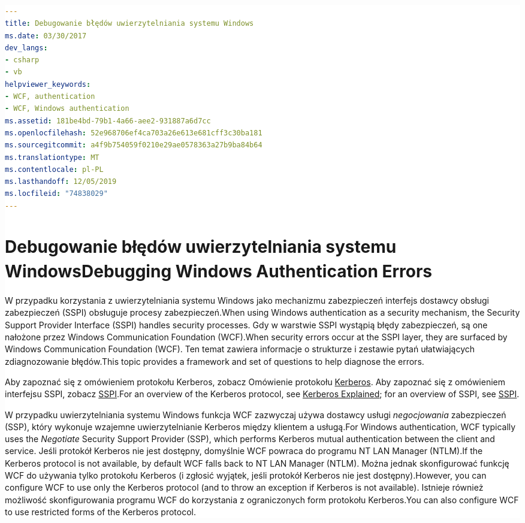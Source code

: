 ```yaml
---
title: Debugowanie błędów uwierzytelniania systemu Windows
ms.date: 03/30/2017
dev_langs:
- csharp
- vb
helpviewer_keywords:
- WCF, authentication
- WCF, Windows authentication
ms.assetid: 181be4bd-79b1-4a66-aee2-931887a6d7cc
ms.openlocfilehash: 52e968706ef4ca703a26e613e681cff3c30ba181
ms.sourcegitcommit: a4f9b754059f0210e29ae0578363a27b9ba84b64
ms.translationtype: MT
ms.contentlocale: pl-PL
ms.lasthandoff: 12/05/2019
ms.locfileid: "74838029"
---
```

# <a name="debugging-windows-authentication-errors"></a><span data-ttu-id="298f3-102">Debugowanie błędów uwierzytelniania systemu Windows</span><span class="sxs-lookup"><span data-stu-id="298f3-102">Debugging Windows Authentication Errors</span></span>
<span data-ttu-id="298f3-103">W przypadku korzystania z uwierzytelniania systemu Windows jako mechanizmu zabezpieczeń interfejs dostawcy obsługi zabezpieczeń (SSPI) obsługuje procesy zabezpieczeń.</span><span class="sxs-lookup"><span data-stu-id="298f3-103">When using Windows authentication as a security mechanism, the Security Support Provider Interface (SSPI) handles security processes.</span></span> <span data-ttu-id="298f3-104">Gdy w warstwie SSPI wystąpią błędy zabezpieczeń, są one nałożone przez Windows Communication Foundation (WCF).</span><span class="sxs-lookup"><span data-stu-id="298f3-104">When security errors occur at the SSPI layer, they are surfaced by Windows Communication Foundation (WCF).</span></span> <span data-ttu-id="298f3-105">Ten temat zawiera informacje o strukturze i zestawie pytań ułatwiających zdiagnozowanie błędów.</span><span class="sxs-lookup"><span data-stu-id="298f3-105">This topic provides a framework and set of questions to help diagnose the errors.</span></span>  
  
 <span data-ttu-id="298f3-106">Aby zapoznać się z omówieniem protokołu Kerberos, zobacz Omówienie protokołu [Kerberos](https://go.microsoft.com/fwlink/?LinkID=86946). Aby zapoznać się z omówieniem interfejsu SSPI, zobacz [SSPI](https://go.microsoft.com/fwlink/?LinkId=88941).</span><span class="sxs-lookup"><span data-stu-id="298f3-106">For an overview of the Kerberos protocol, see [Kerberos Explained](https://go.microsoft.com/fwlink/?LinkID=86946); for an overview of SSPI, see [SSPI](https://go.microsoft.com/fwlink/?LinkId=88941).</span></span>  
  
 <span data-ttu-id="298f3-107">W przypadku uwierzytelniania systemu Windows funkcja WCF zazwyczaj używa dostawcy usługi *negocjowania* zabezpieczeń (SSP), który wykonuje wzajemne uwierzytelnianie Kerberos między klientem a usługą.</span><span class="sxs-lookup"><span data-stu-id="298f3-107">For Windows authentication, WCF typically uses the *Negotiate* Security Support Provider (SSP), which performs Kerberos mutual authentication between the client and service.</span></span> <span data-ttu-id="298f3-108">Jeśli protokół Kerberos nie jest dostępny, domyślnie WCF powraca do programu NT LAN Manager (NTLM).</span><span class="sxs-lookup"><span data-stu-id="298f3-108">If the Kerberos protocol is not available, by default WCF falls back to NT LAN Manager (NTLM).</span></span> <span data-ttu-id="298f3-109">Można jednak skonfigurować funkcję WCF do używania tylko protokołu Kerberos (i zgłosić wyjątek, jeśli protokół Kerberos nie jest dostępny).</span><span class="sxs-lookup"><span data-stu-id="298f3-109">However, you can configure WCF to use only the Kerberos protocol (and to throw an exception if Kerberos is not available).</span></span> <span data-ttu-id="298f3-110">Istnieje również możliwość skonfigurowania programu WCF do korzystania z ograniczonych form protokołu Kerberos.</span><span class="sxs-lookup"><span data-stu-id="298f3-110">You can also configure WCF to use restricted forms of the Kerberos protocol.</span></span>  
  